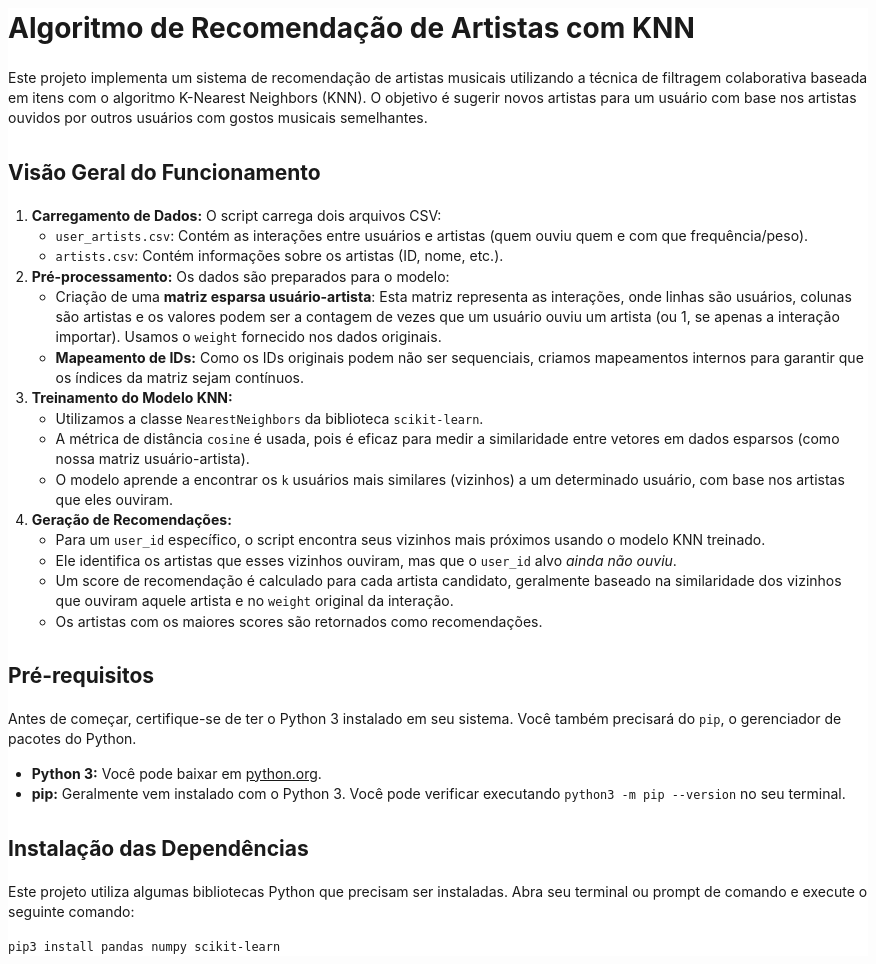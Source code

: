 # Algoritmo de Recomendação de Artistas com KNN

Este projeto implementa um sistema de recomendação de artistas musicais utilizando a técnica de filtragem colaborativa baseada em itens com o algoritmo K-Nearest Neighbors (KNN). O objetivo é sugerir novos artistas para um usuário com base nos artistas ouvidos por outros usuários com gostos musicais semelhantes.

## Visão Geral do Funcionamento

1.  **Carregamento de Dados:** O script carrega dois arquivos CSV:
    *   `user_artists.csv`: Contém as interações entre usuários e artistas (quem ouviu quem e com que frequência/peso).
    *   `artists.csv`: Contém informações sobre os artistas (ID, nome, etc.).
2.  **Pré-processamento:** Os dados são preparados para o modelo:
    *   Criação de uma **matriz esparsa usuário-artista**: Esta matriz representa as interações, onde linhas são usuários, colunas são artistas e os valores podem ser a contagem de vezes que um usuário ouviu um artista (ou 1, se apenas a interação importar). Usamos o `weight` fornecido nos dados originais.
    *   **Mapeamento de IDs:** Como os IDs originais podem não ser sequenciais, criamos mapeamentos internos para garantir que os índices da matriz sejam contínuos.
3.  **Treinamento do Modelo KNN:**
    *   Utilizamos a classe `NearestNeighbors` da biblioteca `scikit-learn`.
    *   A métrica de distância `cosine` é usada, pois é eficaz para medir a similaridade entre vetores em dados esparsos (como nossa matriz usuário-artista).
    *   O modelo aprende a encontrar os `k` usuários mais similares (vizinhos) a um determinado usuário, com base nos artistas que eles ouviram.
4.  **Geração de Recomendações:**
    *   Para um `user_id` específico, o script encontra seus vizinhos mais próximos usando o modelo KNN treinado.
    *   Ele identifica os artistas que esses vizinhos ouviram, mas que o `user_id` alvo *ainda não ouviu*.
    *   Um score de recomendação é calculado para cada artista candidato, geralmente baseado na similaridade dos vizinhos que ouviram aquele artista e no `weight` original da interação.
    *   Os artistas com os maiores scores são retornados como recomendações.

## Pré-requisitos

Antes de começar, certifique-se de ter o Python 3 instalado em seu sistema. Você também precisará do `pip`, o gerenciador de pacotes do Python.

*   **Python 3:** Você pode baixar em [python.org](https://www.python.org/downloads/).
*   **pip:** Geralmente vem instalado com o Python 3. Você pode verificar executando `python3 -m pip --version` no seu terminal.

## Instalação das Dependências

Este projeto utiliza algumas bibliotecas Python que precisam ser instaladas. Abra seu terminal ou prompt de comando e execute o seguinte comando:

```bash
pip3 install pandas numpy scikit-learn
```
